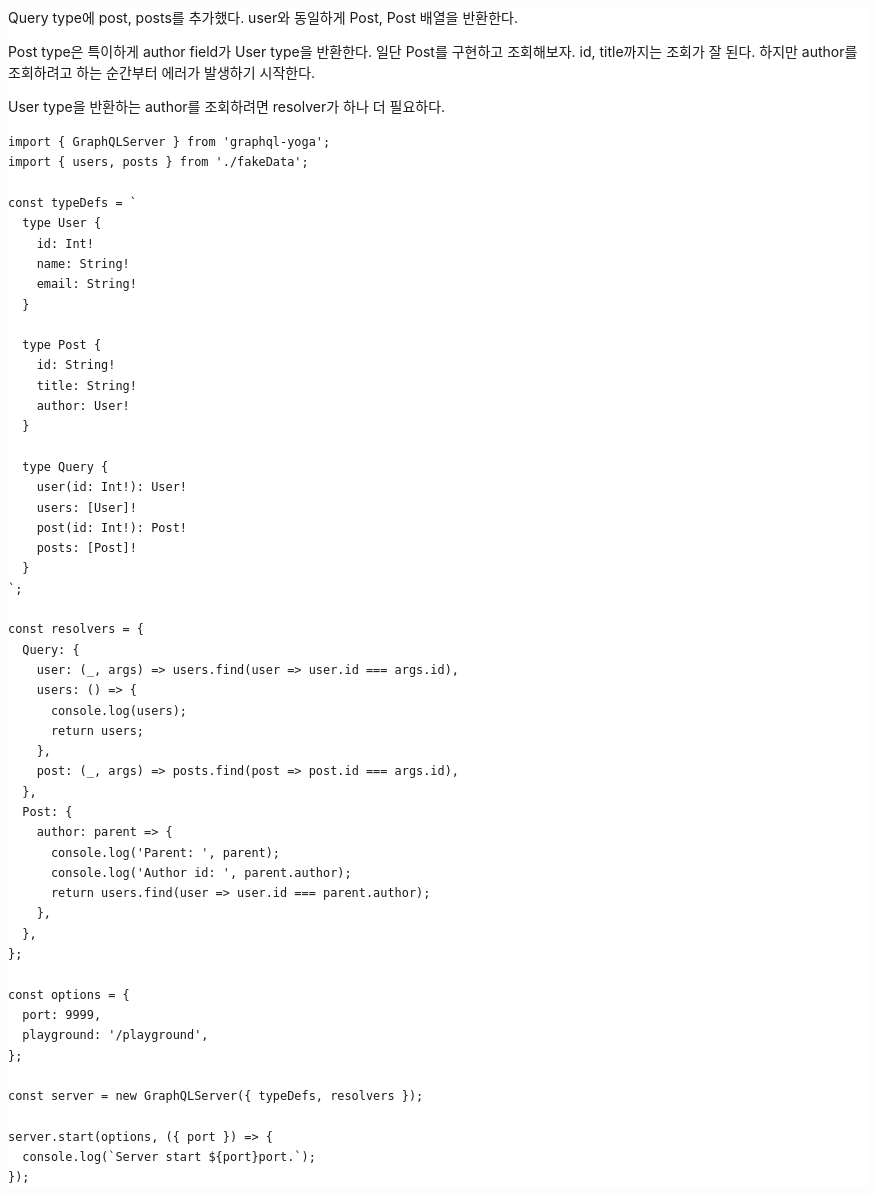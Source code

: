Query type에 post, posts를 추가했다. user와 동일하게 Post, Post 배열을 반환한다.

Post type은 특이하게 author field가 User type을 반환한다. 일단 Post를 구현하고 조회해보자. id, title까지는 조회가 잘 된다. 하지만 author를 조회하려고 하는 순간부터 에러가 발생하기 시작한다.

User type을 반환하는 author를 조회하려면 resolver가 하나 더 필요하다.

```js{34-40}
import { GraphQLServer } from 'graphql-yoga';
import { users, posts } from './fakeData';

const typeDefs = `
  type User {
    id: Int!
    name: String!
    email: String!
  }

  type Post {
    id: String!
    title: String!
    author: User!
  }

  type Query {
    user(id: Int!): User!
    users: [User]!
    post(id: Int!): Post!
    posts: [Post]!
  }
`;

const resolvers = {
  Query: {
    user: (_, args) => users.find(user => user.id === args.id),
    users: () => {
      console.log(users);
      return users;
    },
    post: (_, args) => posts.find(post => post.id === args.id),
  },
  Post: {
    author: parent => {
      console.log('Parent: ', parent);
      console.log('Author id: ', parent.author);
      return users.find(user => user.id === parent.author);
    },
  },
};

const options = {
  port: 9999,
  playground: '/playground',
};

const server = new GraphQLServer({ typeDefs, resolvers });

server.start(options, ({ port }) => {
  console.log(`Server start ${port}port.`);
});
```
